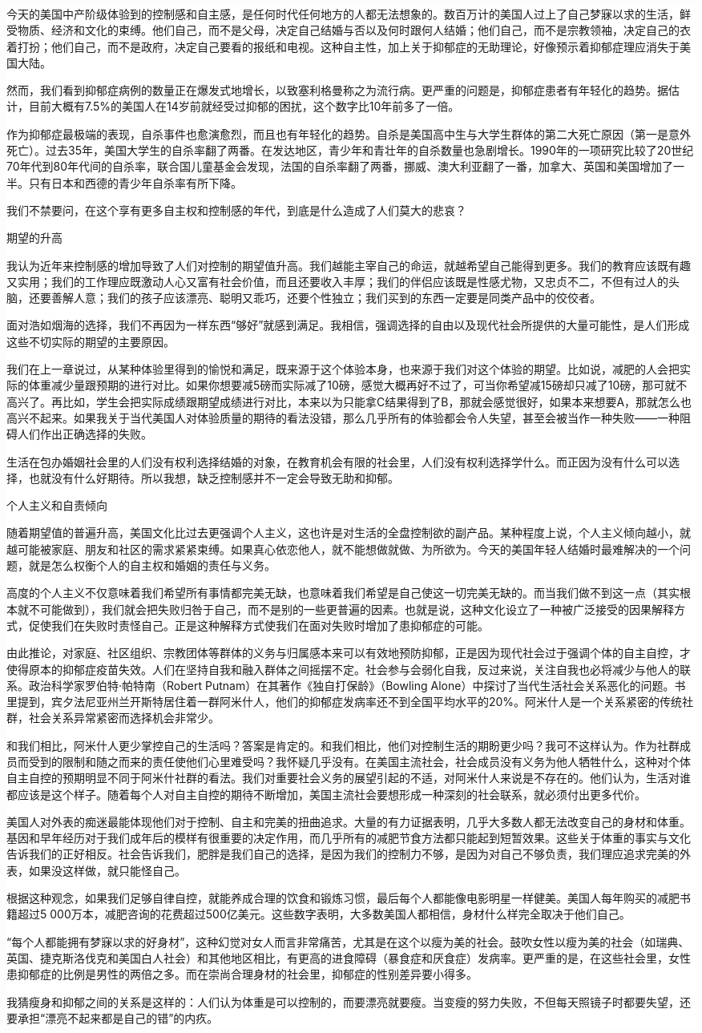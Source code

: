 
今天的美国中产阶级体验到的控制感和自主感，是任何时代任何地方的人都无法想象的。数百万计的美国人过上了自己梦寐以求的生活，鲜受物质、经济和文化的束缚。他们自己，而不是父母，决定自己结婚与否以及何时跟何人结婚；他们自己，而不是宗教领袖，决定自己的衣着打扮；他们自己，而不是政府，决定自己要看的报纸和电视。这种自主性，加上关于抑郁症的无助理论，好像预示着抑郁症理应消失于美国大陆。

然而，我们看到抑郁症病例的数量正在爆发式地增长，以致塞利格曼称之为流行病。更严重的问题是，抑郁症患者有年轻化的趋势。据估计，目前大概有7.5%的美国人在14岁前就经受过抑郁的困扰，这个数字比10年前多了一倍。

作为抑郁症最极端的表现，自杀事件也愈演愈烈，而且也有年轻化的趋势。自杀是美国高中生与大学生群体的第二大死亡原因（第一是意外死亡）。过去35年，美国大学生的自杀率翻了两番。在发达地区，青少年和青壮年的自杀数量也急剧增长。1990年的一项研究比较了20世纪70年代到80年代间的自杀率，联合国儿童基金会发现，法国的自杀率翻了两番，挪威、澳大利亚翻了一番，加拿大、英国和美国增加了一半。只有日本和西德的青少年自杀率有所下降。

我们不禁要问，在这个享有更多自主权和控制感的年代，到底是什么造成了人们莫大的悲哀？





期望的升高


我认为近年来控制感的增加导致了人们对控制的期望值升高。我们越能主宰自己的命运，就越希望自己能得到更多。我们的教育应该既有趣又实用；我们的工作理应既激动人心又富有社会价值，而且还要收入丰厚；我们的伴侣应该既是性感尤物，又忠贞不二，不但有过人的头脑，还要善解人意；我们的孩子应该漂亮、聪明又乖巧，还要个性独立；我们买到的东西一定要是同类产品中的佼佼者。

面对浩如烟海的选择，我们不再因为一样东西“够好”就感到满足。我相信，强调选择的自由以及现代社会所提供的大量可能性，是人们形成这些不切实际的期望的主要原因。

我们在上一章说过，从某种体验里得到的愉悦和满足，既来源于这个体验本身，也来源于我们对这个体验的期望。比如说，减肥的人会把实际的体重减少量跟预期的进行对比。如果你想要减5磅而实际减了10磅，感觉大概再好不过了，可当你希望减15磅却只减了10磅，那可就不高兴了。再比如，学生会把实际成绩跟期望成绩进行对比，本来以为只能拿C结果得到了B，那就会感觉很好，如果本来想要A，那就怎么也高兴不起来。如果我关于当代美国人对体验质量的期待的看法没错，那么几乎所有的体验都会令人失望，甚至会被当作一种失败——一种阻碍人们作出正确选择的失败。

生活在包办婚姻社会里的人们没有权利选择结婚的对象，在教育机会有限的社会里，人们没有权利选择学什么。而正因为没有什么可以选择，也就没有什么好期待。所以我想，缺乏控制感并不一定会导致无助和抑郁。





个人主义和自责倾向


随着期望值的普遍升高，美国文化比过去更强调个人主义，这也许是对生活的全盘控制欲的副产品。某种程度上说，个人主义倾向越小，就越可能被家庭、朋友和社区的需求紧紧束缚。如果真心依恋他人，就不能想做就做、为所欲为。今天的美国年轻人结婚时最难解决的一个问题，就是怎么权衡个人的自主权和婚姻的责任与义务。

高度的个人主义不仅意味着我们希望所有事情都完美无缺，也意味着我们希望是自己使这一切完美无缺的。而当我们做不到这一点（其实根本就不可能做到），我们就会把失败归咎于自己，而不是别的一些更普遍的因素。也就是说，这种文化设立了一种被广泛接受的因果解释方式，促使我们在失败时责怪自己。正是这种解释方式使我们在面对失败时增加了患抑郁症的可能。

由此推论，对家庭、社区组织、宗教团体等群体的义务与归属感本来可以有效地预防抑郁，正是因为现代社会过于强调个体的自主自控，才使得原本的抑郁症疫苗失效。人们在坚持自我和融入群体之间摇摆不定。社会参与会弱化自我，反过来说，关注自我也必将减少与他人的联系。政治科学家罗伯特·帕特南（Robert Putnam）在其著作《独自打保龄》（Bowling Alone）中探讨了当代生活社会关系恶化的问题。书里提到，宾夕法尼亚州兰开斯特居住着一群阿米什人，他们的抑郁症发病率还不到全国平均水平的20%。阿米什人是一个关系紧密的传统社群，社会关系异常紧密而选择机会非常少。

和我们相比，阿米什人更少掌控自己的生活吗？答案是肯定的。和我们相比，他们对控制生活的期盼更少吗？我可不这样认为。作为社群成员而受到的限制和随之而来的责任使他们心里难受吗？我怀疑几乎没有。在美国主流社会，社会成员没有义务为他人牺牲什么，这种对个体自主自控的预期明显不同于阿米什社群的看法。我们对重要社会义务的展望引起的不适，对阿米什人来说是不存在的。他们认为，生活对谁都应该是这个样子。随着每个人对自主自控的期待不断增加，美国主流社会要想形成一种深刻的社会联系，就必须付出更多代价。

美国人对外表的痴迷最能体现他们对于控制、自主和完美的扭曲追求。大量的有力证据表明，几乎大多数人都无法改变自己的身材和体重。基因和早年经历对于我们成年后的模样有很重要的决定作用，而几乎所有的减肥节食方法都只能起到短暂效果。这些关于体重的事实与文化告诉我们的正好相反。社会告诉我们，肥胖是我们自己的选择，是因为我们的控制力不够，是因为对自己不够负责，我们理应追求完美的外表，如果没这样做，就只能怪自己。

根据这种观念，如果我们足够自律自控，就能养成合理的饮食和锻炼习惯，最后每个人都能像电影明星一样健美。美国人每年购买的减肥书籍超过5 000万本，减肥咨询的花费超过500亿美元。这些数字表明，大多数美国人都相信，身材什么样完全取决于他们自己。

“每个人都能拥有梦寐以求的好身材”，这种幻觉对女人而言非常痛苦，尤其是在这个以瘦为美的社会。鼓吹女性以瘦为美的社会（如瑞典、英国、捷克斯洛伐克和美国白人社会）和其他地区相比，有更高的进食障碍（暴食症和厌食症）发病率。更严重的是，在这些社会里，女性患抑郁症的比例是男性的两倍之多。而在崇尚合理身材的社会里，抑郁症的性别差异要小得多。

我猜瘦身和抑郁之间的关系是这样的：人们认为体重是可以控制的，而要漂亮就要瘦。当变瘦的努力失败，不但每天照镜子时都要失望，还要承担“漂亮不起来都是自己的错”的内疚。


